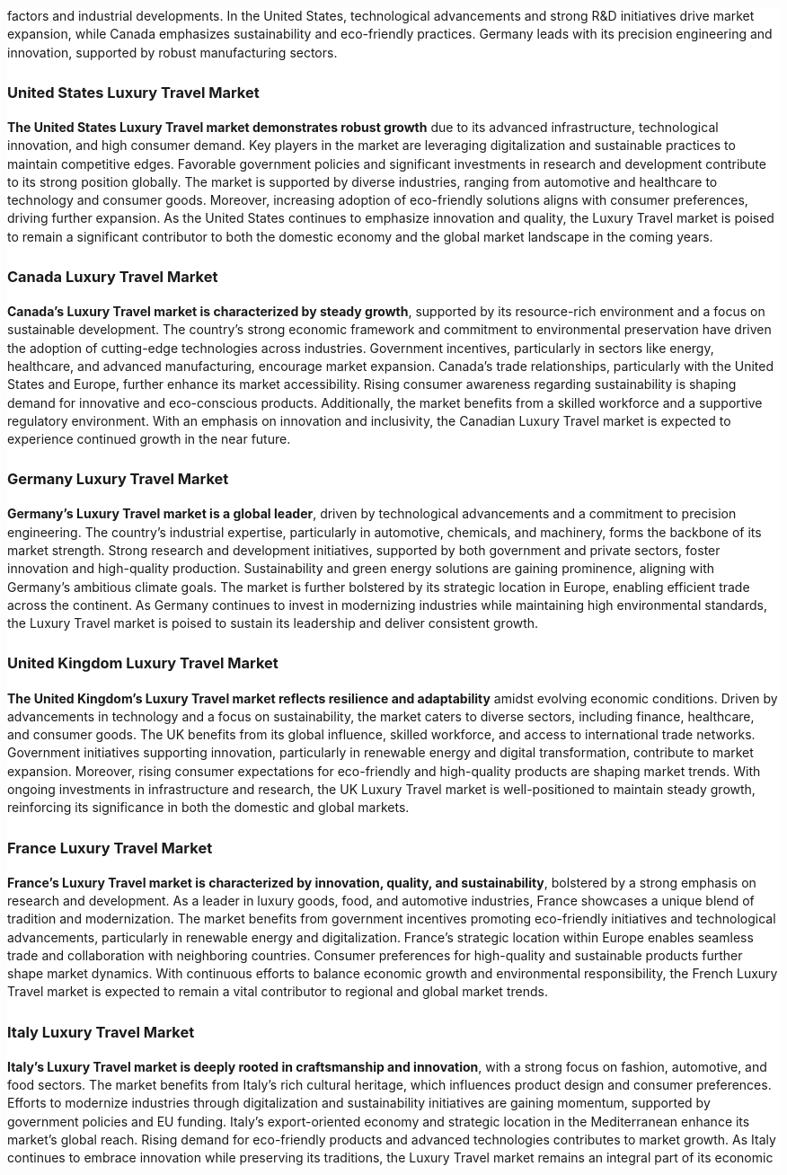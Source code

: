 factors and industrial developments. In the United States, technological advancements and strong R&amp;D initiatives drive market expansion, while Canada emphasizes sustainability and eco-friendly practices. Germany leads with its precision engineering and innovation, supported by robust manufacturing sectors.</span></em></p></blockquote><h3><strong>United States Luxury Travel Market</strong></h3><p><strong>The United States Luxury Travel market demonstrates robust growth</strong> due to its advanced infrastructure, technological innovation, and high consumer demand. Key players in the market are leveraging digitalization and sustainable practices to maintain competitive edges. Favorable government policies and significant investments in research and development contribute to its strong position globally. The market is supported by diverse industries, ranging from automotive and healthcare to technology and consumer goods. Moreover, increasing adoption of eco-friendly solutions aligns with consumer preferences, driving further expansion. As the United States continues to emphasize innovation and quality, the Luxury Travel market is poised to remain a significant contributor to both the domestic economy and the global market landscape in the coming years.</p><h3><strong>Canada Luxury Travel Market</strong></h3><p><strong>Canada&rsquo;s Luxury Travel market is characterized by steady growth</strong>, supported by its resource-rich environment and a focus on sustainable development. The country&rsquo;s strong economic framework and commitment to environmental preservation have driven the adoption of cutting-edge technologies across industries. Government incentives, particularly in sectors like energy, healthcare, and advanced manufacturing, encourage market expansion. Canada&rsquo;s trade relationships, particularly with the United States and Europe, further enhance its market accessibility. Rising consumer awareness regarding sustainability is shaping demand for innovative and eco-conscious products. Additionally, the market benefits from a skilled workforce and a supportive regulatory environment. With an emphasis on innovation and inclusivity, the Canadian Luxury Travel market is expected to experience continued growth in the near future.</p><h3><strong>Germany Luxury Travel Market</strong></h3><p><strong>Germany&rsquo;s Luxury Travel market is a global leader</strong>, driven by technological advancements and a commitment to precision engineering. The country&rsquo;s industrial expertise, particularly in automotive, chemicals, and machinery, forms the backbone of its market strength. Strong research and development initiatives, supported by both government and private sectors, foster innovation and high-quality production. Sustainability and green energy solutions are gaining prominence, aligning with Germany&rsquo;s ambitious climate goals. The market is further bolstered by its strategic location in Europe, enabling efficient trade across the continent. As Germany continues to invest in modernizing industries while maintaining high environmental standards, the Luxury Travel market is poised to sustain its leadership and deliver consistent growth.</p><h3><strong>United Kingdom Luxury Travel Market</strong></h3><p><strong>The United Kingdom&rsquo;s Luxury Travel market reflects resilience and adaptability</strong> amidst evolving economic conditions. Driven by advancements in technology and a focus on sustainability, the market caters to diverse sectors, including finance, healthcare, and consumer goods. The UK benefits from its global influence, skilled workforce, and access to international trade networks. Government initiatives supporting innovation, particularly in renewable energy and digital transformation, contribute to market expansion. Moreover, rising consumer expectations for eco-friendly and high-quality products are shaping market trends. With ongoing investments in infrastructure and research, the UK Luxury Travel market is well-positioned to maintain steady growth, reinforcing its significance in both the domestic and global markets.</p><h3><strong>France Luxury Travel Market</strong></h3><p><strong>France&rsquo;s Luxury Travel market is characterized by innovation, quality, and sustainability</strong>, bolstered by a strong emphasis on research and development. As a leader in luxury goods, food, and automotive industries, France showcases a unique blend of tradition and modernization. The market benefits from government incentives promoting eco-friendly initiatives and technological advancements, particularly in renewable energy and digitalization. France&rsquo;s strategic location within Europe enables seamless trade and collaboration with neighboring countries. Consumer preferences for high-quality and sustainable products further shape market dynamics. With continuous efforts to balance economic growth and environmental responsibility, the French Luxury Travel market is expected to remain a vital contributor to regional and global market trends.</p><h3><strong>Italy Luxury Travel Market</strong></h3><p><strong>Italy&rsquo;s Luxury Travel market is deeply rooted in craftsmanship and innovation</strong>, with a strong focus on fashion, automotive, and food sectors. The market benefits from Italy&rsquo;s rich cultural heritage, which influences product design and consumer preferences. Efforts to modernize industries through digitalization and sustainability initiatives are gaining momentum, supported by government policies and EU funding. Italy&rsquo;s export-oriented economy and strategic location in the Mediterranean enhance its market&rsquo;s global reach. Rising demand for eco-friendly products and advanced technologies contributes to market growth. As Italy continues to embrace innovation while preserving its traditions, the Luxury Travel market remains an integral part of its economic